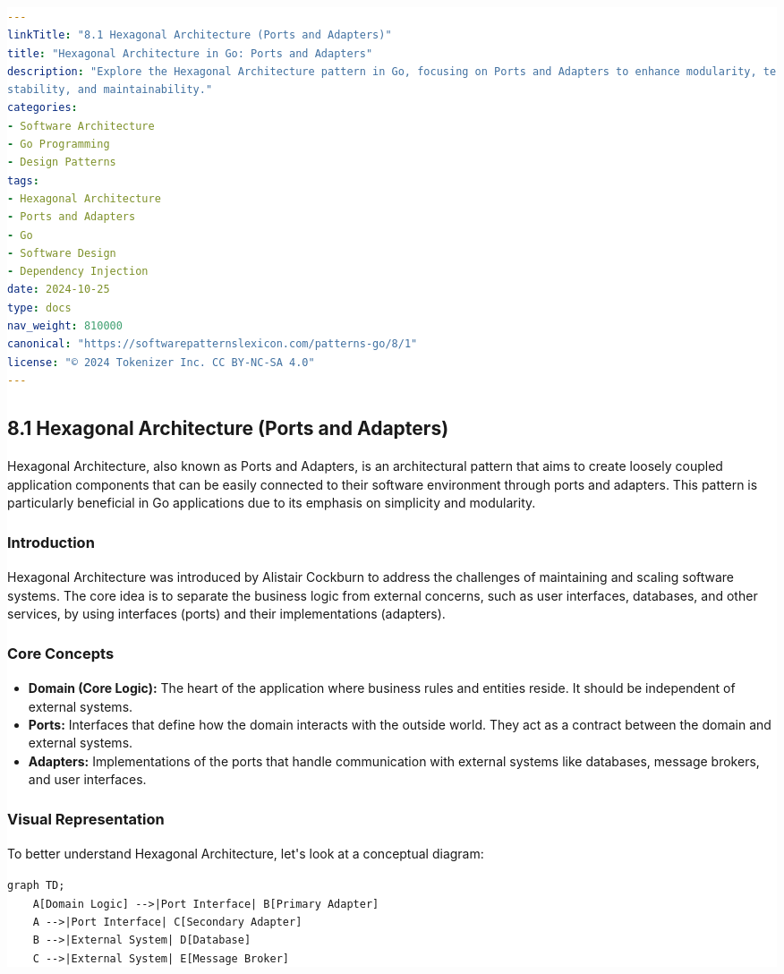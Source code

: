 ```yaml
---
linkTitle: "8.1 Hexagonal Architecture (Ports and Adapters)"
title: "Hexagonal Architecture in Go: Ports and Adapters"
description: "Explore the Hexagonal Architecture pattern in Go, focusing on Ports and Adapters to enhance modularity, testability, and maintainability."
categories:
- Software Architecture
- Go Programming
- Design Patterns
tags:
- Hexagonal Architecture
- Ports and Adapters
- Go
- Software Design
- Dependency Injection
date: 2024-10-25
type: docs
nav_weight: 810000
canonical: "https://softwarepatternslexicon.com/patterns-go/8/1"
license: "© 2024 Tokenizer Inc. CC BY-NC-SA 4.0"
---
```


## 8.1 Hexagonal Architecture (Ports and Adapters)

Hexagonal Architecture, also known as Ports and Adapters, is an architectural pattern that aims to create loosely coupled application components that can be easily connected to their software environment through ports and adapters. This pattern is particularly beneficial in Go applications due to its emphasis on simplicity and modularity.

### Introduction

Hexagonal Architecture was introduced by Alistair Cockburn to address the challenges of maintaining and scaling software systems. The core idea is to separate the business logic from external concerns, such as user interfaces, databases, and other services, by using interfaces (ports) and their implementations (adapters).

### Core Concepts

- **Domain (Core Logic):** The heart of the application where business rules and entities reside. It should be independent of external systems.
- **Ports:** Interfaces that define how the domain interacts with the outside world. They act as a contract between the domain and external systems.
- **Adapters:** Implementations of the ports that handle communication with external systems like databases, message brokers, and user interfaces.

### Visual Representation

To better understand Hexagonal Architecture, let's look at a conceptual diagram:

```mermaid
graph TD;
    A[Domain Logic] -->|Port Interface| B[Primary Adapter]
    A -->|Port Interface| C[Secondary Adapter]
    B -->|External System| D[Database]
    C -->|External System| E[Message Broker]
```
